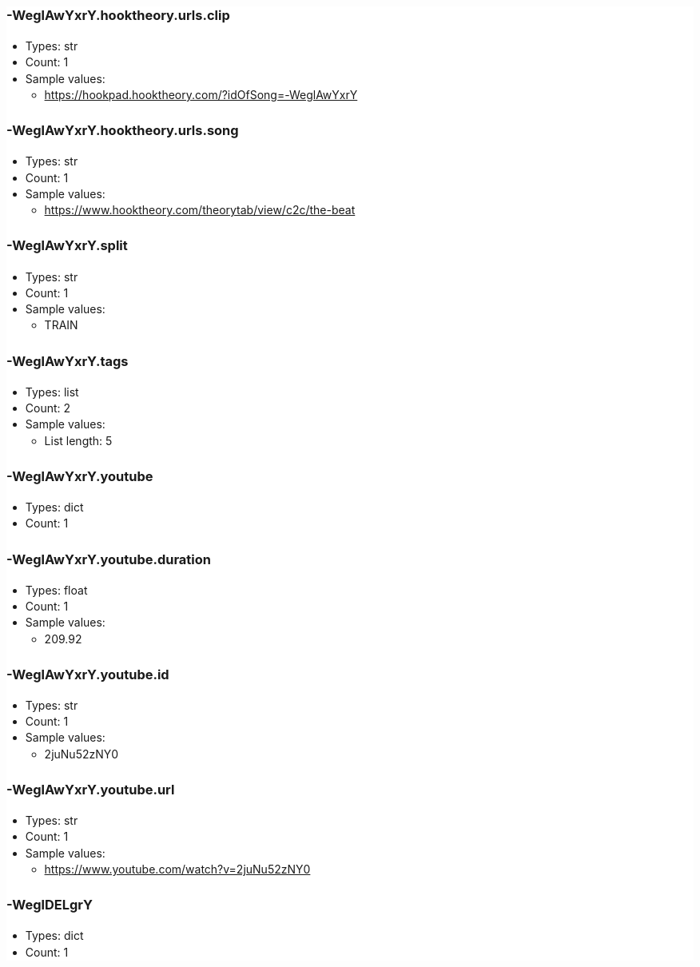 ### -WeglAwYxrY.hooktheory.urls.clip
- Types: str
- Count: 1
- Sample values:
  - https://hookpad.hooktheory.com/?idOfSong=-WeglAwYxrY

### -WeglAwYxrY.hooktheory.urls.song
- Types: str
- Count: 1
- Sample values:
  - https://www.hooktheory.com/theorytab/view/c2c/the-beat

### -WeglAwYxrY.split
- Types: str
- Count: 1
- Sample values:
  - TRAIN

### -WeglAwYxrY.tags
- Types: list
- Count: 2
- Sample values:
  - List length: 5

### -WeglAwYxrY.youtube
- Types: dict
- Count: 1

### -WeglAwYxrY.youtube.duration
- Types: float
- Count: 1
- Sample values:
  - 209.92

### -WeglAwYxrY.youtube.id
- Types: str
- Count: 1
- Sample values:
  - 2juNu52zNY0

### -WeglAwYxrY.youtube.url
- Types: str
- Count: 1
- Sample values:
  - https://www.youtube.com/watch?v=2juNu52zNY0

### -WeglDELgrY
- Types: dict
- Count: 1
